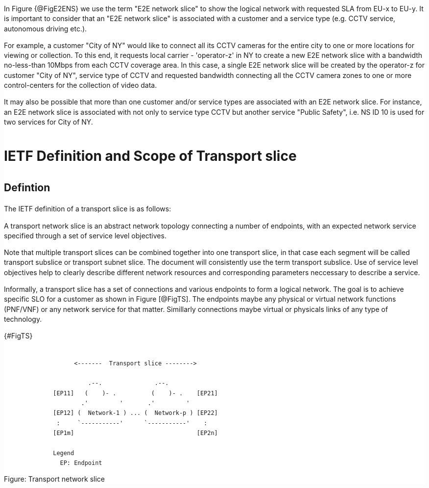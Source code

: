    In Figure {@FigE2ENS} we use the term "E2E network slice" to show the logical
   network with requested SLA from EU-x to EU-y.  It is important to
   consider that an "E2E network slice" is associated with a customer
   and a service type (e.g.  CCTV service, autonomous driving etc.).

   For example, a customer "City of NY" would like to connect all its
   CCTV cameras for the entire city to one or more locations for viewing
   or collection.  To this end, it requests local carrier - 'operator-z'
   in NY to create a new E2E network slice with a bandwidth no-less-than
   10Mbps from each CCTV coverage area.  In this case, a single E2E
   network slice will be created by the operator-z for customer "City of
   NY", service type of CCTV and requested bandwidth connecting all the
   CCTV camera zones to one or more control-centers for the collection
   of video data.

   It may also be possible that more than one customer and/or service
   types are associated with an E2E network slice.  For instance, an E2E
   network slice is associated with not only to service type CCTV but
   another service "Public Safety", i.e. NS ID 10 is used for two
   services for City of NY.

# IETF Definition and Scope of Transport slice

## Defintion

   The IETF definition of a transport slice is as follows:

   A transport network slice is an abstract network topology connecting
   a number of endpoints, with an expected network service specified
   through a set of service level objectives.

   Note that multiple transport slices can be combined together into one
   transport slice, in that case each segment will be called transport
   subslice or transport subnet slice.  The document will consistently
   use the term transport subslice.  Use of service level objectives
   help to clearly describe different network resources and
   corresponding parameters neccessary to describe a service.

   Informally, a transport slice has a set of connections and various
   endpoints to form a logical network.  The goal is to achieve specific
   SLO for a customer as shown in Figure [@FigTS].  The endpoints maybe any
   physical or virtual network functions (PNF/VNF) or any network
   service for that matter.  Simillarly connections maybe virtual or
   physicals links of any type of technology.

{#FigTS}
~~~ ascii-art

                    <-------  Transport slice -------->

                        .--.               .--.
              [EP11]   (    )- .          (    )- .    [EP21]
                      .'         '       .'         '
              [EP12] (  Network-1 ) ... (  Network-p ) [EP22]
               :     `-----------'      `-----------'    :
              [EP1m]                                   [EP2n]

              Legend
                EP: Endpoint
~~~ 
Figure: Transport network slice
